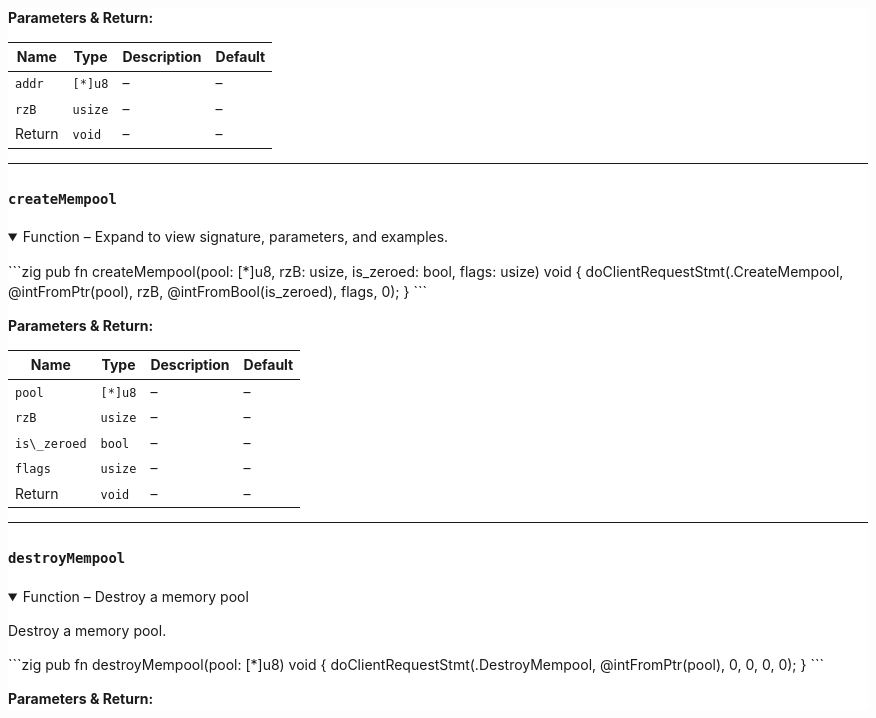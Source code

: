 **Parameters & Return:**

| Name | Type | Description | Default |
|------|------|-------------|---------|
| `addr` | `[*]u8` | – | – |
| `rzB` | `usize` | – | – |
| Return | `void` | – | – |

</details>

---

### <a id="fn-createmempool"></a>`createMempool`

<details class="declaration-card" open>
<summary>Function – Expand to view signature, parameters, and examples.</summary>

\`\`\`zig
pub fn createMempool(pool: [*]u8, rzB: usize, is_zeroed: bool, flags: usize) void {
    doClientRequestStmt(.CreateMempool, @intFromPtr(pool), rzB, @intFromBool(is_zeroed), flags, 0);
}
\`\`\`

**Parameters & Return:**

| Name | Type | Description | Default |
|------|------|-------------|---------|
| `pool` | `[*]u8` | – | – |
| `rzB` | `usize` | – | – |
| `is\_zeroed` | `bool` | – | – |
| `flags` | `usize` | – | – |
| Return | `void` | – | – |

</details>

---

### <a id="fn-destroymempool"></a>`destroyMempool`

<details class="declaration-card" open>
<summary>Function – Destroy a memory pool</summary>

Destroy a memory pool.

\`\`\`zig
pub fn destroyMempool(pool: [*]u8) void {
    doClientRequestStmt(.DestroyMempool, @intFromPtr(pool), 0, 0, 0, 0);
}
\`\`\`

**Parameters & Return:**
